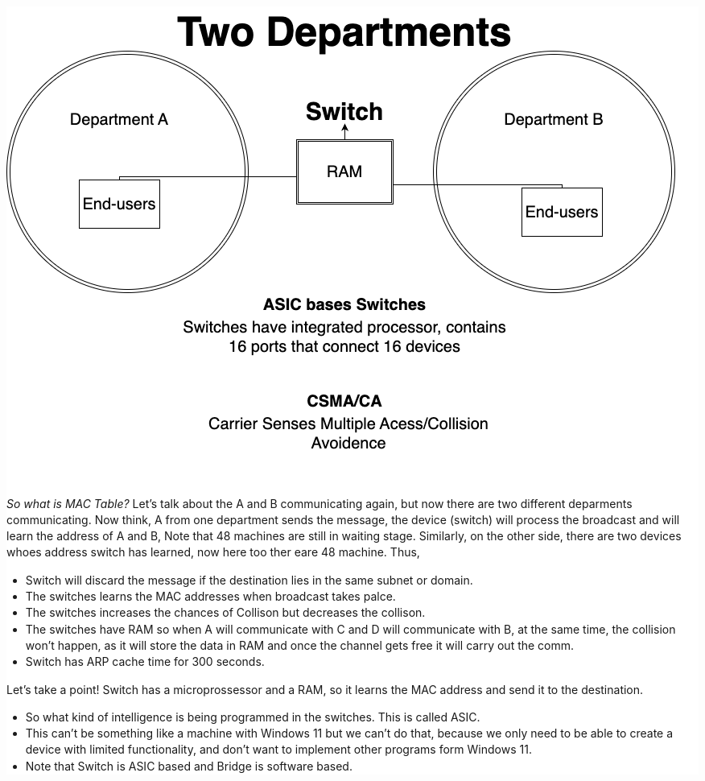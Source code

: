 ![alt text](diagrams/two-department-comm.png)

<br>

*So what is MAC Table?* Let’s talk about the A and B communicating again, but now there are two different deparments communicating. Now think, A from one department sends the message, the device (switch) will process the broadcast and will learn the address of A and B, Note that 48 machines are still in waiting stage. Similarly, on the other side, there are two devices whoes address switch has learned, now here too ther eare 48 machine. Thus, 

* Switch will discard the message if the destination lies in the same subnet or domain.
* The switches learns the MAC addresses when broadcast takes palce.
* The switches increases the chances of Collison but decreases the collison.
* The switches have RAM so when A will communicate with C and D will communicate with B, at the same time, the collision won’t happen, as it will store the data in RAM and once the channel gets free it will carry out the comm. 
* Switch has ARP cache time for 300 seconds.

Let’s take a point! Switch has a microprossessor and a RAM, so it learns the MAC address and send it to the destination.

* So what kind of intelligence is being programmed in the switches. This is called ASIC. 
* This can’t be something like a machine with Windows 11 but we can’t do that, because we only need to be able to create a device with limited functionality, and don’t want to implement other programs form Windows 11.
* Note that Switch is ASIC based and Bridge is software based.
